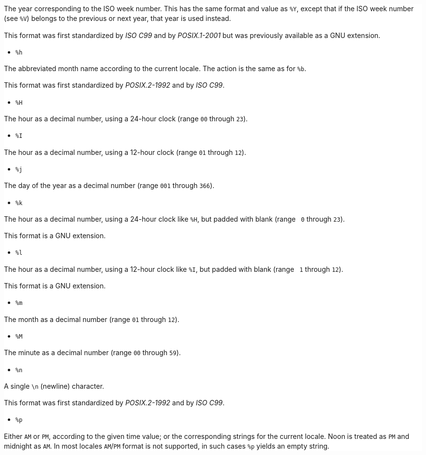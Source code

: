 The year corresponding to the ISO week number.  This has the same format
and value as `%Y`, except that if the ISO week number (see
`%V`) belongs to the previous or next year, that year is used
instead.

This format was first standardized by *ISO C99* and by *POSIX.1-2001*
but was previously available as a GNU extension.

* `%h`

The abbreviated month name according to the current locale.  The action
is the same as for `%b`.

This format was first standardized by *POSIX.2-1992* and by *ISO C99*.

* `%H`

The hour as a decimal number, using a 24-hour clock (range `00` through
`23`).

* `%I`

The hour as a decimal number, using a 12-hour clock (range `01` through
`12`).

* `%j`

The day of the year as a decimal number (range `001` through `366`).

* `%k`

The hour as a decimal number, using a 24-hour clock like `%H`, but
padded with blank (range ` 0` through `23`).

This format is a GNU extension.

* `%l`

The hour as a decimal number, using a 12-hour clock like `%I`, but
padded with blank (range ` 1` through `12`).

This format is a GNU extension.

* `%m`

The month as a decimal number (range `01` through `12`).

* `%M`

The minute as a decimal number (range `00` through `59`).

* `%n`

A single `\n` (newline) character.

This format was first standardized by *POSIX.2-1992* and by *ISO C99*.

* `%p`

Either `AM` or `PM`, according to the given time value; or the
corresponding strings for the current locale.  Noon is treated as
`PM` and midnight as `AM`.  In most locales
`AM`/`PM` format is not supported, in such cases `%p`
yields an empty string.
